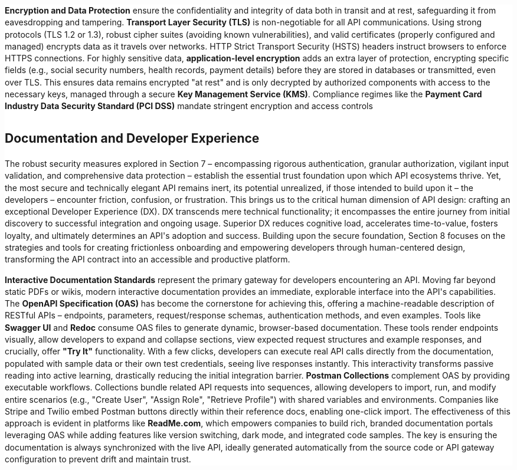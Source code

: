 **Encryption and Data Protection** ensure the confidentiality and integrity of data both in transit and at rest, safeguarding it from eavesdropping and tampering. **Transport Layer Security (TLS)** is non-negotiable for all API communications. Using strong protocols (TLS 1.2 or 1.3), robust cipher suites (avoiding known vulnerabilities), and valid certificates (properly configured and managed) encrypts data as it travels over networks. HTTP Strict Transport Security (HSTS) headers instruct browsers to enforce HTTPS connections. For highly sensitive data, **application-level encryption** adds an extra layer of protection, encrypting specific fields (e.g., social security numbers, health records, payment details) before they are stored in databases or transmitted, even over TLS. This ensures data remains encrypted "at rest" and is only decrypted by authorized components with access to the necessary keys, managed through a secure **Key Management Service (KMS)**. Compliance regimes like the **Payment Card Industry Data Security Standard (PCI DSS)** mandate stringent encryption and access controls

## Documentation and Developer Experience

The robust security measures explored in Section 7 – encompassing rigorous authentication, granular authorization, vigilant input validation, and comprehensive data protection – establish the essential trust foundation upon which API ecosystems thrive. Yet, the most secure and technically elegant API remains inert, its potential unrealized, if those intended to build upon it – the developers – encounter friction, confusion, or frustration. This brings us to the critical human dimension of API design: crafting an exceptional Developer Experience (DX). DX transcends mere technical functionality; it encompasses the entire journey from initial discovery to successful integration and ongoing usage. Superior DX reduces cognitive load, accelerates time-to-value, fosters loyalty, and ultimately determines an API's adoption and success. Building upon the secure foundation, Section 8 focuses on the strategies and tools for creating frictionless onboarding and empowering developers through human-centered design, transforming the API contract into an accessible and productive platform.

**Interactive Documentation Standards** represent the primary gateway for developers encountering an API. Moving far beyond static PDFs or wikis, modern interactive documentation provides an immediate, explorable interface into the API's capabilities. The **OpenAPI Specification (OAS)** has become the cornerstone for achieving this, offering a machine-readable description of RESTful APIs – endpoints, parameters, request/response schemas, authentication methods, and even examples. Tools like **Swagger UI** and **Redoc** consume OAS files to generate dynamic, browser-based documentation. These tools render endpoints visually, allow developers to expand and collapse sections, view expected request structures and example responses, and crucially, offer **"Try It"** functionality. With a few clicks, developers can execute real API calls directly from the documentation, populated with sample data or their own test credentials, seeing live responses instantly. This interactivity transforms passive reading into active learning, drastically reducing the initial integration barrier. **Postman Collections** complement OAS by providing executable workflows. Collections bundle related API requests into sequences, allowing developers to import, run, and modify entire scenarios (e.g., "Create User", "Assign Role", "Retrieve Profile") with shared variables and environments. Companies like Stripe and Twilio embed Postman buttons directly within their reference docs, enabling one-click import. The effectiveness of this approach is evident in platforms like **ReadMe.com**, which empowers companies to build rich, branded documentation portals leveraging OAS while adding features like version switching, dark mode, and integrated code samples. The key is ensuring the documentation is always synchronized with the live API, ideally generated automatically from the source code or API gateway configuration to prevent drift and maintain trust.
